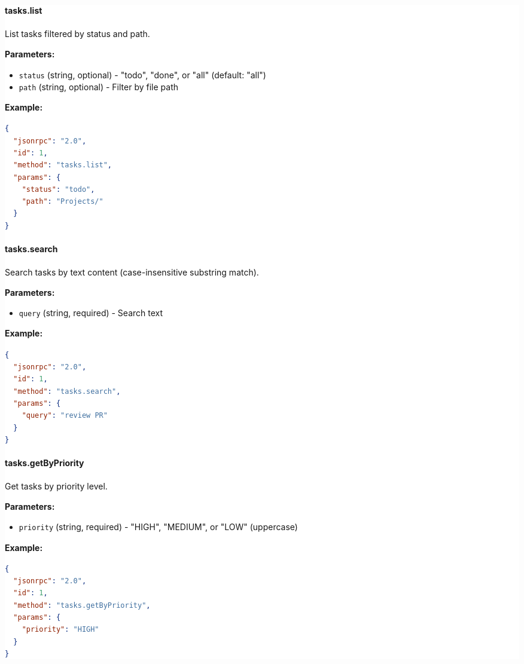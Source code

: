 #### tasks.list
List tasks filtered by status and path.

**Parameters:**
- `status` (string, optional) - "todo", "done", or "all" (default: "all")
- `path` (string, optional) - Filter by file path

**Example:**
```json
{
  "jsonrpc": "2.0",
  "id": 1,
  "method": "tasks.list",
  "params": {
    "status": "todo",
    "path": "Projects/"
  }
}
```

#### tasks.search
Search tasks by text content (case-insensitive substring match).

**Parameters:**
- `query` (string, required) - Search text

**Example:**
```json
{
  "jsonrpc": "2.0",
  "id": 1,
  "method": "tasks.search",
  "params": {
    "query": "review PR"
  }
}
```

#### tasks.getByPriority
Get tasks by priority level.

**Parameters:**
- `priority` (string, required) - "HIGH", "MEDIUM", or "LOW" (uppercase)

**Example:**
```json
{
  "jsonrpc": "2.0",
  "id": 1,
  "method": "tasks.getByPriority",
  "params": {
    "priority": "HIGH"
  }
}
```
